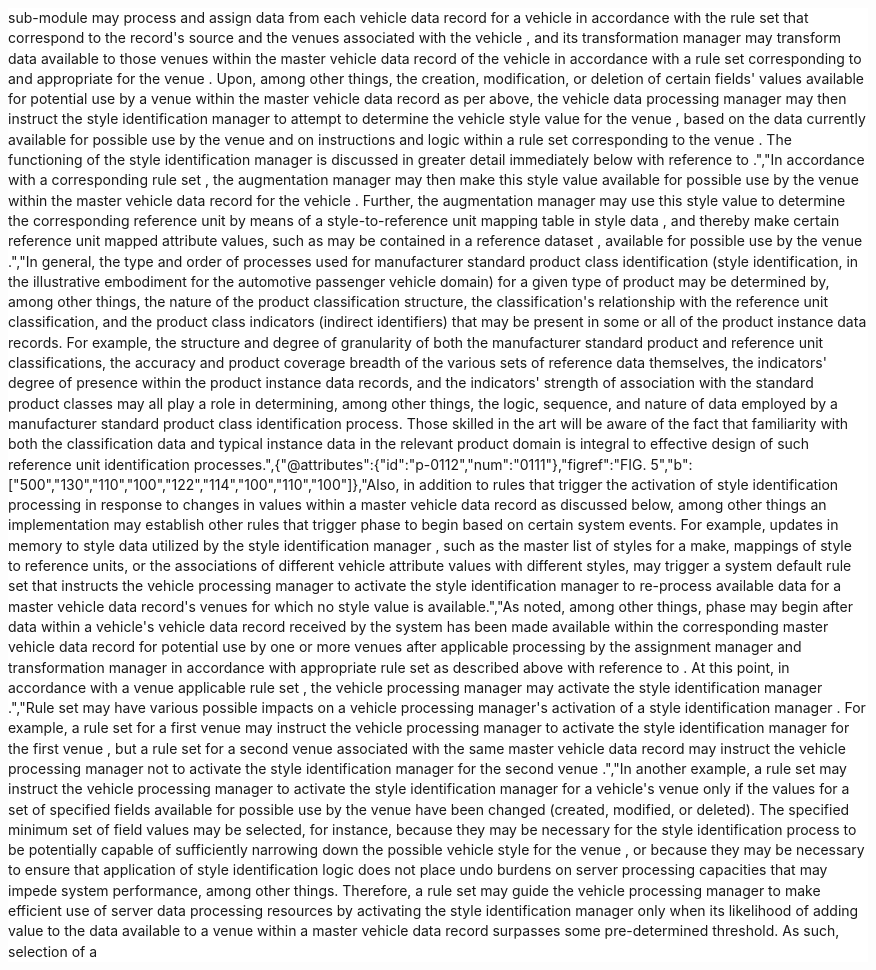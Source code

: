 sub-module may process and assign data from each vehicle data record  for a vehicle  in accordance with the rule set  that correspond to the record's source  and the venues  associated with the vehicle , and its transformation manager  may transform data available to those venues  within the master vehicle data record  of the vehicle  in accordance with a rule set  corresponding to and appropriate for the venue . Upon, among other things, the creation, modification, or deletion of certain fields' values available for potential use by a venue  within the master vehicle data record  as per above, the vehicle data processing manager  may then instruct the style identification manager  to attempt to determine the vehicle style value for the venue , based on the data currently available for possible use by the venue  and on instructions and logic within a rule set  corresponding to the venue . The functioning of the style identification manager  is discussed in greater detail immediately below with reference to .","In accordance with a corresponding rule set , the augmentation manager  may then make this style value available for possible use by the venue  within the master vehicle data record  for the vehicle . Further, the augmentation manager  may use this style value to determine the corresponding reference unit by means of a style-to-reference unit mapping table in style data , and thereby make certain reference unit mapped attribute values, such as may be contained in a reference dataset , available for possible use by the venue .","In general, the type and order of processes used for manufacturer standard product class identification (style identification, in the illustrative embodiment for the automotive passenger vehicle domain) for a given type of product may be determined by, among other things, the nature of the product classification structure, the classification's relationship with the reference unit classification, and the product class indicators (indirect identifiers) that may be present in some or all of the product instance data records. For example, the structure and degree of granularity of both the manufacturer standard product and reference unit classifications, the accuracy and product coverage breadth of the various sets of reference data themselves, the indicators' degree of presence within the product instance data records, and the indicators' strength of association with the standard product classes may all play a role in determining, among other things, the logic, sequence, and nature of data employed by a manufacturer standard product class identification process. Those skilled in the art will be aware of the fact that familiarity with both the classification data and typical instance data in the relevant product domain is integral to effective design of such reference unit identification processes.",{"@attributes":{"id":"p-0112","num":"0111"},"figref":"FIG. 5","b":["500","130","110","100","122","114","100","110","100"]},"Also, in addition to rules  that trigger the activation of style identification processing in response to changes in values within a master vehicle data record  as discussed below, among other things an implementation may establish other rules that trigger phase  to begin based on certain system  events. For example, updates in memory  to style data  utilized by the style identification manager , such as the master list of styles for a make, mappings of style to reference units, or the associations of different vehicle attribute values with different styles, may trigger a system  default rule set  that instructs the vehicle processing manager  to activate the style identification manager  to re-process available data for a master vehicle data record's  venues  for which no style value is available.","As noted, among other things, phase  may begin after data within a vehicle's vehicle data record  received by the system  has been made available within the corresponding master vehicle data record  for potential use by one or more venues  after applicable processing by the assignment manager  and transformation manager  in accordance with appropriate rule set  as described above with reference to . At this point, in accordance with a venue applicable rule set , the vehicle processing manager  may activate the style identification manager .","Rule set  may have various possible impacts on a vehicle processing manager's activation of a style identification manager . For example, a rule set  for a first venue  may instruct the vehicle processing manager  to activate the style identification manager  for the first venue , but a rule set  for a second venue  associated with the same master vehicle data record  may instruct the vehicle processing manager not to activate the style identification manager for the second venue .","In another example, a rule set  may instruct the vehicle processing manager  to activate the style identification manager  for a vehicle's venue  only if the values for a set of specified fields available for possible use by the venue  have been changed (created, modified, or deleted). The specified minimum set of field values may be selected, for instance, because they may be necessary for the style identification process to be potentially capable of sufficiently narrowing down the possible vehicle style for the venue , or because they may be necessary to ensure that application of style identification logic does not place undo burdens on server  processing capacities that may impede system  performance, among other things. Therefore, a rule set  may guide the vehicle processing manager  to make efficient use of server  data processing resources by activating the style identification manager  only when its likelihood of adding value to the data available to a venue  within a master vehicle data record  surpasses some pre-determined threshold. As such, selection of a